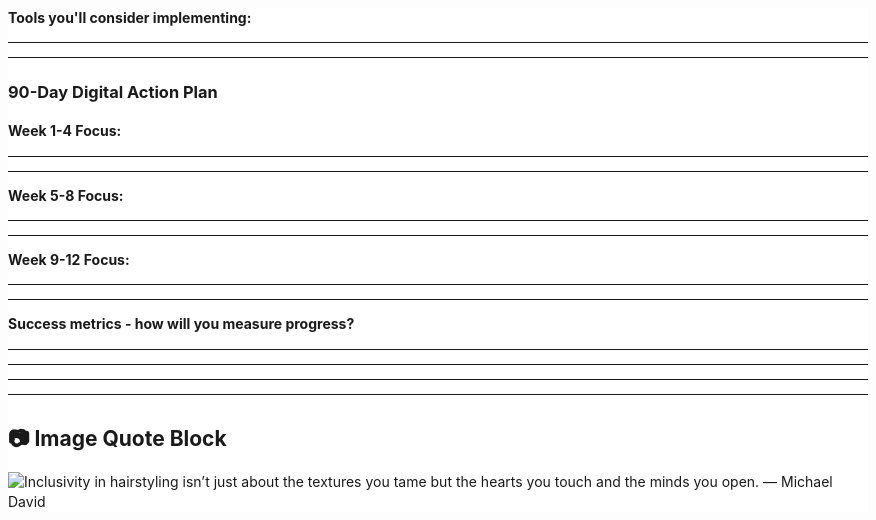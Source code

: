 **Tools you'll consider implementing:**
_________________________
_________________________

### 90-Day Digital Action Plan

**Week 1-4 Focus:**
_________________________
_________________________

**Week 5-8 Focus:**
_________________________
_________________________

**Week 9-12 Focus:**
_________________________
_________________________

**Success metrics - how will you measure progress?**
_________________________
_________________________

---


---

## 📷 Image Quote Block
![Inclusivity in hairstyling isn’t just about the textures you tame but the hearts you touch and the minds you open. — Michael David](OEBPS/images/chapter-xi-quote.png)
